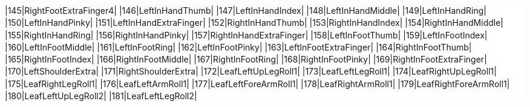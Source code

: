 |145|RightFootExtraFinger4|
|146|LeftInHandThumb|
|147|LeftInHandIndex|
|148|LeftInHandMiddle|
|149|LeftInHandRing|
|150|LeftInHandPinky|
|151|LeftInHandExtraFinger|
|152|RightInHandThumb|
|153|RightInHandIndex|
|154|RightInHandMiddle|
|155|RightInHandRing|
|156|RightInHandPinky|
|157|RightInHandExtraFinger|
|158|LeftInFootThumb|
|159|LeftInFootIndex|
|160|LeftInFootMiddle|
|161|LeftInFootRing|
|162|LeftInFootPinky|
|163|LeftInFootExtraFinger|
|164|RightInFootThumb|
|165|RightInFootIndex|
|166|RightInFootMiddle|
|167|RightInFootRing|
|168|RightInFootPinky|
|169|RightInFootExtraFinger|
|170|LeftShoulderExtra|
|171|RightShoulderExtra|
|172|LeafLeftUpLegRoll1|
|173|LeafLeftLegRoll1|
|174|LeafRightUpLegRoll1|
|175|LeafRightLegRoll1|
|176|LeafLeftArmRoll1|
|177|LeafLeftForeArmRoll1|
|178|LeafRightArmRoll1|
|179|LeafRightForeArmRoll1|
|180|LeafLeftUpLegRoll2|
|181|LeafLeftLegRoll2|